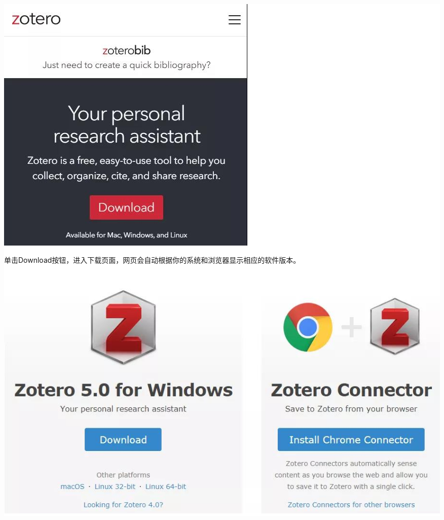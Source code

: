 ![微信图片_20220101171024](微信图片_20220101171024.jpg)



单击Download按钮，进入下载页面，网页会自动根据你的系统和浏览器显示相应的软件版本。



![微信图片_20220101171524](微信图片_20220101171524.jpg)
